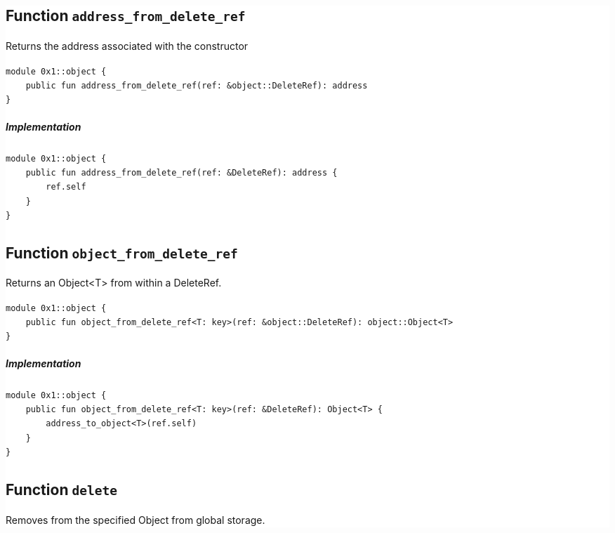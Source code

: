 
<a id="0x1_object_address_from_delete_ref"></a>

## Function `address_from_delete_ref`

Returns the address associated with the constructor


```move
module 0x1::object {
    public fun address_from_delete_ref(ref: &object::DeleteRef): address
}
```


##### Implementation


```move
module 0x1::object {
    public fun address_from_delete_ref(ref: &DeleteRef): address {
        ref.self
    }
}
```


<a id="0x1_object_object_from_delete_ref"></a>

## Function `object_from_delete_ref`

Returns an Object&lt;T&gt; from within a DeleteRef.


```move
module 0x1::object {
    public fun object_from_delete_ref<T: key>(ref: &object::DeleteRef): object::Object<T>
}
```


##### Implementation


```move
module 0x1::object {
    public fun object_from_delete_ref<T: key>(ref: &DeleteRef): Object<T> {
        address_to_object<T>(ref.self)
    }
}
```


<a id="0x1_object_delete"></a>

## Function `delete`

Removes from the specified Object from global storage.

